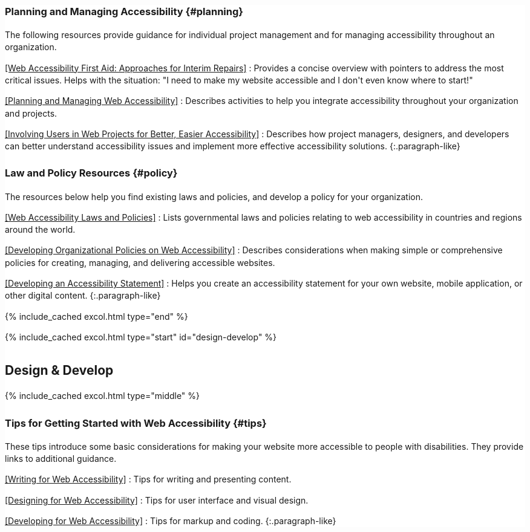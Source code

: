 ### Planning and Managing Accessibility {#planning}

The following resources provide guidance for individual project management and for managing accessibility throughout an organization.

[[Web Accessibility First Aid: Approaches for Interim Repairs]](/planning/interim-repairs/)
: Provides a concise overview with pointers to address the most critical issues. Helps with the situation: "I need to make my website accessible and I don't even know where to start!"

[[Planning and Managing Web Accessibility]](/planning-and-managing/)
: Describes activities to help you integrate accessibility throughout your organization and projects.

[[Involving Users in Web Projects for Better, Easier Accessibility]](/planning/involving-users/)
: Describes how project managers, designers, and developers can better understand accessibility issues and implement more effective accessibility solutions.
{:.paragraph-like}

### Law and Policy Resources {#policy}

The resources below help you find existing laws and policies, and develop a policy for your organization.

[[Web Accessibility Laws and Policies]](/policies/)
: Lists governmental laws and policies relating to web accessibility in countries and regions around the world.

[[Developing Organizational Policies on Web Accessibility]](/planning/org-policies/)
: Describes considerations when making simple or comprehensive policies for creating, managing, and delivering accessible websites.

[[Developing an Accessibility Statement]](/planning/statements/)
: Helps you create an accessibility statement for your own website, mobile application, or other digital content. 
{:.paragraph-like}

{% include_cached excol.html type="end" %}

{% include_cached excol.html type="start" id="design-develop" %}

## Design & Develop

{% include_cached excol.html type="middle" %}

### Tips for Getting Started with Web Accessibility {#tips}

These tips introduce some basic considerations for making your website more accessible to people with disabilities. They provide links to additional guidance.

[[Writing for Web Accessibility]](/tips/writing/) 
: Tips for writing and presenting content.

[[Designing for Web Accessibility]](/tips/designing/) 
: Tips for user interface and visual design.

[[Developing for Web Accessibility]](/tips/developing/) 
: Tips for markup and coding.
{:.paragraph-like}

